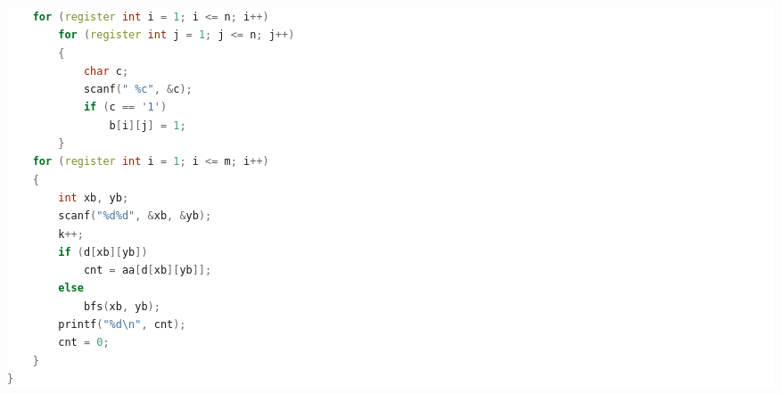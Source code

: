 ```c++
    for (register int i = 1; i <= n; i++)
        for (register int j = 1; j <= n; j++)
        {
            char c;
            scanf(" %c", &c);
            if (c == '1')
                b[i][j] = 1;
        }
    for (register int i = 1; i <= m; i++)
    {
        int xb, yb;
        scanf("%d%d", &xb, &yb);
        k++;
        if (d[xb][yb])
            cnt = aa[d[xb][yb]];
        else
            bfs(xb, yb);
        printf("%d\n", cnt);
        cnt = 0;
    }
}
```